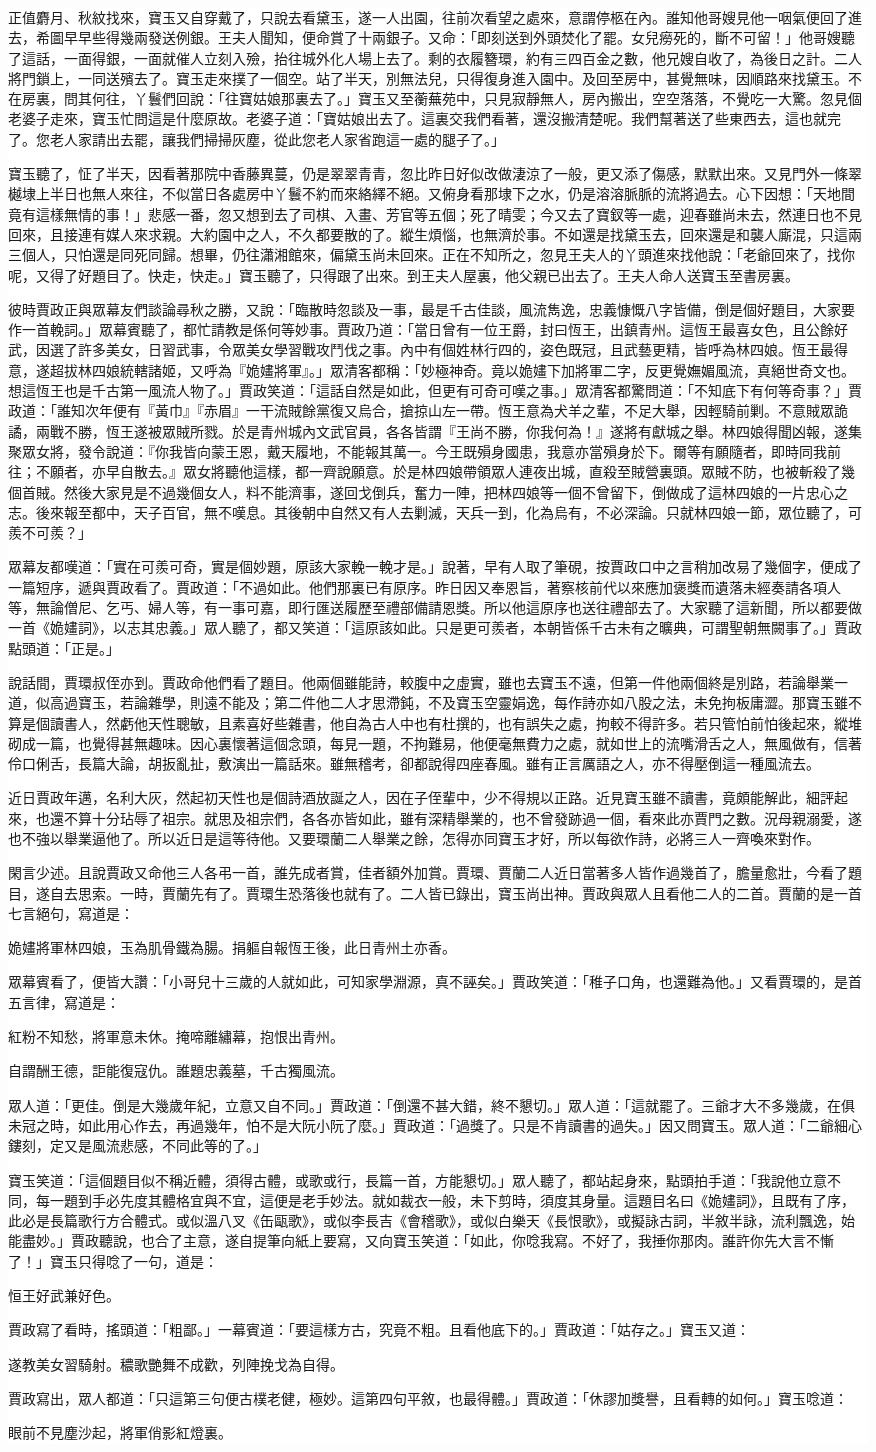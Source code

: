 正值麝月、秋紋找來，寶玉又自穿戴了，只說去看黛玉，遂一人出園，往前次看望之處來，意謂停柩在內。誰知他哥嫂見他一咽氣便回了進去，希圖早早些得幾兩發送例銀。王夫人聞知，便命賞了十兩銀子。又命：「即刻送到外頭焚化了罷。女兒癆死的，斷不可留！」他哥嫂聽了這話，一面得銀，一面就催人立刻入殮，抬往城外化人場上去了。剩的衣履簪環，約有三四百金之數，他兄嫂自收了，為後日之計。二人將門鎖上，一同送殯去了。寶玉走來撲了一個空。站了半天，別無法兒，只得復身進入園中。及回至房中，甚覺無味，因順路來找黛玉。不在房裏，問其何往，丫鬟們回說：「往寶姑娘那裏去了。」寶玉又至蘅蕪苑中，只見寂靜無人，房內搬出，空空落落，不覺吃一大驚。忽見個老婆子走來，寶玉忙問這是什麼原故。老婆子道：「寶姑娘出去了。這裏交我們看著，還沒搬清楚呢。我們幫著送了些東西去，這也就完了。您老人家請出去罷，讓我們掃掃灰塵，從此您老人家省跑這一處的腿子了。」

寶玉聽了，怔了半天，因看著那院中香藤異蔓，仍是翠翠青青，忽比昨日好似改做淒涼了一般，更又添了傷感，默默出來。又見門外一條翠樾埭上半日也無人來往，不似當日各處房中丫鬟不約而來絡繹不絕。又俯身看那埭下之水，仍是溶溶脈脈的流將過去。心下因想：「天地間竟有這樣無情的事！」悲感一番，忽又想到去了司棋、入畫、芳官等五個；死了晴雯；今又去了寶釵等一處，迎春雖尚未去，然連日也不見回來，且接連有媒人來求親。大約園中之人，不久都要散的了。縱生煩惱，也無濟於事。不如還是找黛玉去，回來還是和襲人廝混，只這兩三個人，只怕還是同死同歸。想畢，仍往瀟湘館來，偏黛玉尚未回來。正在不知所之，忽見王夫人的丫頭進來找他說：「老爺回來了，找你呢，又得了好題目了。快走，快走。」寶玉聽了，只得跟了出來。到王夫人屋裏，他父親已出去了。王夫人命人送寶玉至書房裏。

彼時賈政正與眾幕友們談論尋秋之勝，又說：「臨散時忽談及一事，最是千古佳談，風流雋逸，忠義慷慨八字皆備，倒是個好題目，大家要作一首輓詞。」眾幕賓聽了，都忙請教是係何等妙事。賈政乃道：「當日曾有一位王爵，封曰恆王，出鎮青州。這恆王最喜女色，且公餘好武，因選了許多美女，日習武事，令眾美女學習戰攻鬥伐之事。內中有個姓林行四的，姿色既冠，且武藝更精，皆呼為林四娘。恆王最得意，遂超拔林四娘統轄諸姬，又呼為『姽嫿將軍』。」眾清客都稱：「妙極神奇。竟以姽嫿下加將軍二字，反更覺嫵媚風流，真絕世奇文也。想這恆王也是千古第一風流人物了。」賈政笑道：「這話自然是如此，但更有可奇可嘆之事。」眾清客都驚問道：「不知底下有何等奇事？」賈政道：「誰知次年便有『黃巾』『赤眉』一干流賊餘黨復又烏合，搶掠山左一帶。恆王意為犬羊之輩，不足大舉，因輕騎前剿。不意賊眾詭譎，兩戰不勝，恆王遂被眾賊所戮。於是青州城內文武官員，各各皆謂『王尚不勝，你我何為！』遂將有獻城之舉。林四娘得聞凶報，遂集聚眾女將，發令說道：『你我皆向蒙王恩，戴天履地，不能報其萬一。今王既殞身國患，我意亦當殞身於下。爾等有願隨者，即時同我前往；不願者，亦早自散去。』眾女將聽他這樣，都一齊說願意。於是林四娘帶領眾人連夜出城，直殺至賊營裏頭。眾賊不防，也被斬殺了幾個首賊。然後大家見是不過幾個女人，料不能濟事，遂回戈倒兵，奮力一陣，把林四娘等一個不曾留下，倒做成了這林四娘的一片忠心之志。後來報至都中，天子百官，無不嘆息。其後朝中自然又有人去剿滅，天兵一到，化為烏有，不必深論。只就林四娘一節，眾位聽了，可羨不可羨？」

眾幕友都嘆道：「實在可羨可奇，實是個妙題，原該大家輓一輓才是。」說著，早有人取了筆硯，按賈政口中之言稍加改易了幾個字，便成了一篇短序，遞與賈政看了。賈政道：「不過如此。他們那裏已有原序。昨日因又奉恩旨，著察核前代以來應加褒獎而遺落未經奏請各項人等，無論僧尼、乞丐、婦人等，有一事可嘉，即行匯送履歷至禮部備請恩獎。所以他這原序也送往禮部去了。大家聽了這新聞，所以都要做一首《姽嫿詞》，以志其忠義。」眾人聽了，都又笑道：「這原該如此。只是更可羨者，本朝皆係千古未有之曠典，可謂聖朝無闕事了。」賈政點頭道：「正是。」

說話間，賈環叔侄亦到。賈政命他們看了題目。他兩個雖能詩，較腹中之虛實，雖也去寶玉不遠，但第一件他兩個終是別路，若論舉業一道，似高過寶玉，若論雜學，則遠不能及；第二件他二人才思滯鈍，不及寶玉空靈娟逸，每作詩亦如八股之法，未免拘板庸澀。那寶玉雖不算是個讀書人，然虧他天性聰敏，且素喜好些雜書，他自為古人中也有杜撰的，也有誤失之處，拘較不得許多。若只管怕前怕後起來，縱堆砌成一篇，也覺得甚無趣味。因心裏懷著這個念頭，每見一題，不拘難易，他便毫無費力之處，就如世上的流嘴滑舌之人，無風做有，信著伶口俐舌，長篇大論，胡扳亂扯，敷演出一篇話來。雖無稽考，卻都說得四座春風。雖有正言厲語之人，亦不得壓倒這一種風流去。

近日賈政年邁，名利大灰，然起初天性也是個詩酒放誕之人，因在子侄輩中，少不得規以正路。近見寶玉雖不讀書，竟頗能解此，細評起來，也還不算十分玷辱了祖宗。就思及祖宗們，各各亦皆如此，雖有深精舉業的，也不曾發跡過一個，看來此亦賈門之數。況母親溺愛，遂也不強以舉業逼他了。所以近日是這等待他。又要環蘭二人舉業之餘，怎得亦同寶玉才好，所以每欲作詩，必將三人一齊喚來對作。

閑言少述。且說賈政又命他三人各弔一首，誰先成者賞，佳者額外加賞。賈環、賈蘭二人近日當著多人皆作過幾首了，膽量愈壯，今看了題目，遂自去思索。一時，賈蘭先有了。賈環生恐落後也就有了。二人皆已錄出，寶玉尚出神。賈政與眾人且看他二人的二首。賈蘭的是一首七言絕句，寫道是：

姽嫿將軍林四娘，玉為肌骨鐵為腸。捐軀自報恆王後，此日青州土亦香。

眾幕賓看了，便皆大讚：「小哥兒十三歲的人就如此，可知家學淵源，真不誣矣。」賈政笑道：「稚子口角，也還難為他。」又看賈環的，是首五言律，寫道是：

紅粉不知愁，將軍意未休。掩啼離繡幕，抱恨出青州。

自謂酬王德，詎能復寇仇。誰題忠義墓，千古獨風流。

眾人道：「更佳。倒是大幾歲年紀，立意又自不同。」賈政道：「倒還不甚大錯，終不懇切。」眾人道：「這就罷了。三爺才大不多幾歲，在俱未冠之時，如此用心作去，再過幾年，怕不是大阮小阮了麼。」賈政道：「過獎了。只是不肯讀書的過失。」因又問寶玉。眾人道：「二爺細心鏤刻，定又是風流悲感，不同此等的了。」

寶玉笑道：「這個題目似不稱近體，須得古體，或歌或行，長篇一首，方能懇切。」眾人聽了，都站起身來，點頭拍手道：「我說他立意不同，每一題到手必先度其體格宜與不宜，這便是老手妙法。就如裁衣一般，未下剪時，須度其身量。這題目名曰《姽嫿詞》，且既有了序，此必是長篇歌行方合體式。或似溫八叉《缶甌歌》，或似李長吉《會稽歌》，或似白樂天《長恨歌》，或擬詠古詞，半敘半詠，流利飄逸，始能盡妙。」賈政聽說，也合了主意，遂自提筆向紙上要寫，又向寶玉笑道：「如此，你唸我寫。不好了，我捶你那肉。誰許你先大言不慚了！」寶玉只得唸了一句，道是：

恒王好武兼好色。

賈政寫了看時，搖頭道：「粗鄙。」一幕賓道：「要這樣方古，究竟不粗。且看他底下的。」賈政道：「姑存之。」寶玉又道：

遂教美女習騎射。穠歌艷舞不成歡，列陣挽戈為自得。

賈政寫出，眾人都道：「只這第三句便古樸老健，極妙。這第四句平敘，也最得體。」賈政道：「休謬加獎譽，且看轉的如何。」寶玉唸道：

眼前不見塵沙起，將軍俏影紅燈裏。
